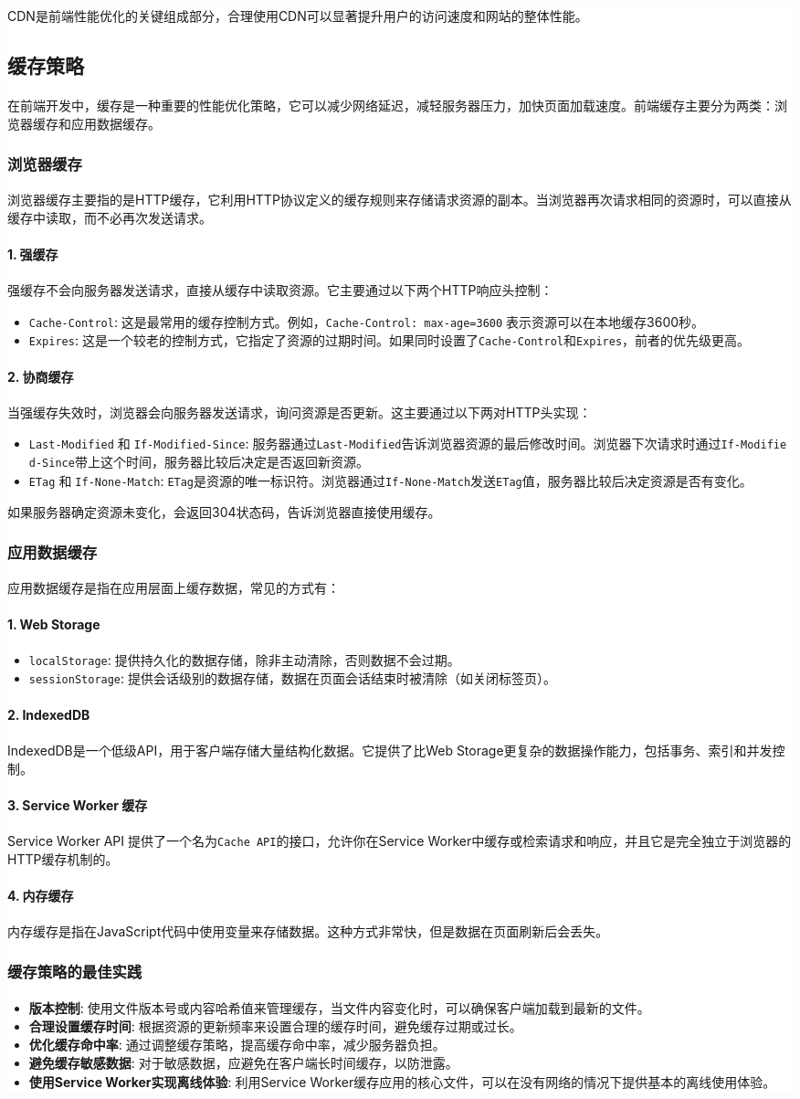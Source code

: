 CDN是前端性能优化的关键组成部分，合理使用CDN可以显著提升用户的访问速度和网站的整体性能。

## 缓存策略

在前端开发中，缓存是一种重要的性能优化策略，它可以减少网络延迟，减轻服务器压力，加快页面加载速度。前端缓存主要分为两类：浏览器缓存和应用数据缓存。

### 浏览器缓存

浏览器缓存主要指的是HTTP缓存，它利用HTTP协议定义的缓存规则来存储请求资源的副本。当浏览器再次请求相同的资源时，可以直接从缓存中读取，而不必再次发送请求。

#### 1. 强缓存

强缓存不会向服务器发送请求，直接从缓存中读取资源。它主要通过以下两个HTTP响应头控制：

- `Cache-Control`: 这是最常用的缓存控制方式。例如，`Cache-Control: max-age=3600` 表示资源可以在本地缓存3600秒。
- `Expires`: 这是一个较老的控制方式，它指定了资源的过期时间。如果同时设置了`Cache-Control`和`Expires`，前者的优先级更高。

#### 2. 协商缓存

当强缓存失效时，浏览器会向服务器发送请求，询问资源是否更新。这主要通过以下两对HTTP头实现：

- `Last-Modified` 和 `If-Modified-Since`: 服务器通过`Last-Modified`告诉浏览器资源的最后修改时间。浏览器下次请求时通过`If-Modified-Since`带上这个时间，服务器比较后决定是否返回新资源。
- `ETag` 和 `If-None-Match`: `ETag`是资源的唯一标识符。浏览器通过`If-None-Match`发送`ETag`值，服务器比较后决定资源是否有变化。

如果服务器确定资源未变化，会返回304状态码，告诉浏览器直接使用缓存。

### 应用数据缓存

应用数据缓存是指在应用层面上缓存数据，常见的方式有：

#### 1. Web Storage

- `localStorage`: 提供持久化的数据存储，除非主动清除，否则数据不会过期。
- `sessionStorage`: 提供会话级别的数据存储，数据在页面会话结束时被清除（如关闭标签页）。

#### 2. IndexedDB

IndexedDB是一个低级API，用于客户端存储大量结构化数据。它提供了比Web Storage更复杂的数据操作能力，包括事务、索引和并发控制。

#### 3. Service Worker 缓存

Service Worker API 提供了一个名为`Cache API`的接口，允许你在Service Worker中缓存或检索请求和响应，并且它是完全独立于浏览器的HTTP缓存机制的。

#### 4. 内存缓存

内存缓存是指在JavaScript代码中使用变量来存储数据。这种方式非常快，但是数据在页面刷新后会丢失。

### 缓存策略的最佳实践

- **版本控制**: 使用文件版本号或内容哈希值来管理缓存，当文件内容变化时，可以确保客户端加载到最新的文件。
- **合理设置缓存时间**: 根据资源的更新频率来设置合理的缓存时间，避免缓存过期或过长。
- **优化缓存命中率**: 通过调整缓存策略，提高缓存命中率，减少服务器负担。
- **避免缓存敏感数据**: 对于敏感数据，应避免在客户端长时间缓存，以防泄露。
- **使用Service Worker实现离线体验**: 利用Service Worker缓存应用的核心文件，可以在没有网络的情况下提供基本的离线使用体验。
